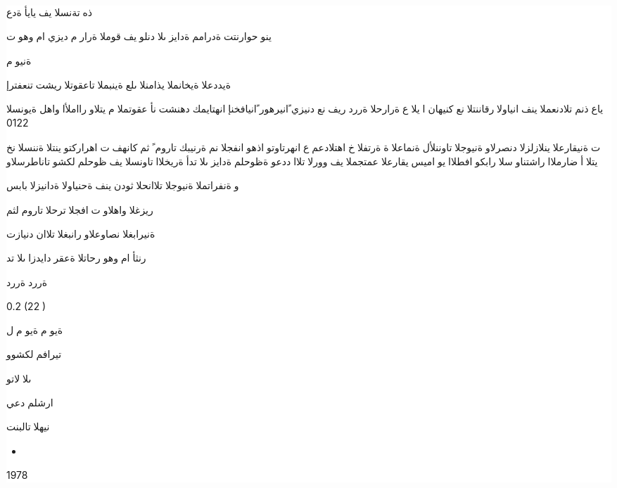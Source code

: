 ذه تةنسلا يف يايأ ةدع

  ينو حوارنتت ةدرامم ةدايز ىلا
 دنلو يف  قوملا ةرار   م ديزي ام وهو ت

ةنيو م
 
 ةيددعلا ةيخانملا يذامنلا ىلع ةينبملا تاعقوتلا ريشت
تنعفترإ
 
 ياع ذنم
 تلادنعملا ينف انياولا رقاننتلا  نع كنيهان ا
يلا  ع ةرارحلا ةررد ريف
  نع دنيزي ًانيرهور ًانيافخنإ انهتايمك دهنشت نأ عقوتملا  م يتلاو رااملأا  واهل ةيونسلا
0122
 
 ت
ةنيقارعلا ينلازلزلا دنصرلاو ةنيوجلا تاوننلأل ةنماعلا ة
 ةرتفلا   خ اهتلادعم  ع
 انهرتاوتو
اذهو
  انفجلا  نم ةرنيبك تاروم ً ثم كانهف ت
 اهراركتو
 ينتلا ةننسلا   نخ
 يتلا
أ
 ضارملاا راشتناو  سلا رابكو  افطلاا  يو اميس يقارعلا عمتجملا يف وورلا تلاا  ددعو ةظوحلم ةدايز ىلا تدأ
ةريخلاا تاونسلا يف ظوحلم لكشو تاناطرسلاو

و ةنفراتملا ةنيوجلا تلاانحلا ثودن  ينف ةحنياولا ةدانيزلا بابس

ريزغلا  واهلاو ت افجلا ترحلا تاروم لثم

 ةنيرابغلا  نصاوعلاو رانبغلا تلاان  دنيازت

 رنثأ ام وهو رحاتلا ةعقر دايدزا ىلا تد

 ةررد
 ةررد

0.2 
(22 )

ةيو م
ةيو م
 ل

تيرافم لكشوو

 ىلا لاتو

 ارشلم دعي

نيهلا تالبنت

-
1978
